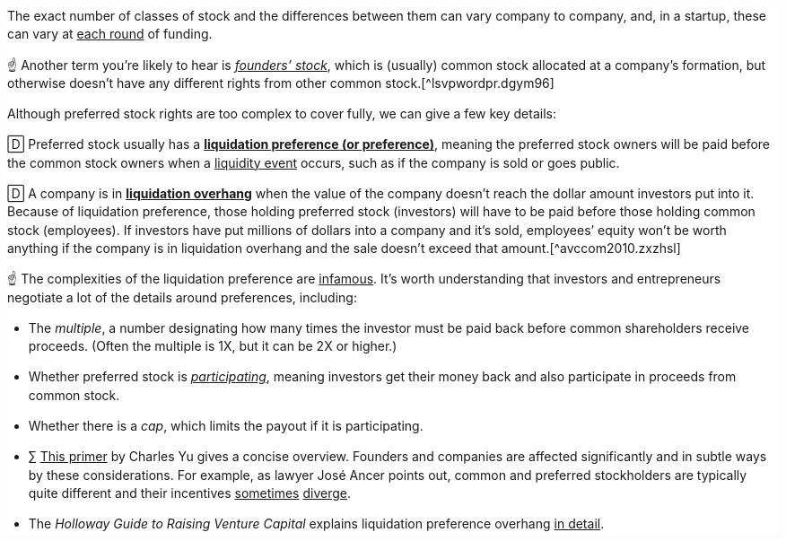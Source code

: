 The exact number of classes of stock and the differences between them can vary company to
company, and, in a startup, these can vary at [each round](#stages-of-a-startup) of funding.

☝️ Another term you’re likely to hear is
[*founders’ stock*](https://www.alleywatch.com/2013/08/what-is-founders-stock-legally/), which
is (usually) common stock allocated at a company’s formation, but otherwise doesn’t have
any different rights from other common stock.[^lsvpwordpr.dgym96]

Although preferred stock rights are too complex to cover fully, we can give a few key
details:

🄳 Preferred stock usually has a
[**liquidation preference (or preference)**](https://www.investopedia.com/terms/l/liquidation-preference.asp),
meaning the preferred stock owners will be paid before the common stock owners when a
[liquidity event](#sales-and-liquidity) occurs, such as if the company is sold or goes public.

🄳 A company is in
[**liquidation overhang**](https://equityzen.com/knowledge-center/blog/startup-valuations-and-liquidation-preference-overhang/)
when the value of the company doesn’t reach the dollar amount investors put into it.
Because of liquidation preference, those holding preferred stock (investors) will have to
be paid before those holding common stock (employees).
If investors have put millions of dollars into a company and it’s sold, employees’ equity
won’t be worth anything if the company is in liquidation overhang and the sale doesn’t
exceed that amount.[^avccom2010.zxzhsl]

☝️ The complexities of the liquidation preference are
[infamous](https://venturebeat.com/entrepreneur/beware-the-trappings-of-liquidation-preference/).
It’s worth understanding that investors and entrepreneurs negotiate a lot of the details
around preferences, including:

- The *multiple*, a number designating how many times the investor must be paid back before
  common shareholders receive proceeds.
  (Often the multiple is 1X, but it can be 2X or higher.)

- Whether preferred stock is
  [*participating*](https://en.wikipedia.org/wiki/Participating_preferred_stock), meaning
  investors get their money back and also participate in proceeds from common stock.

- Whether there is a *cap*, which limits the payout if it is participating.

- ∑
  [This primer](https://medium.com/@CharlesYu/the-ultimate-guide-to-liquidation-preferences-478dda9f9332)
  by Charles Yu gives a concise overview.
  Founders and companies are affected significantly and in subtle ways by these
  considerations.
  For example, as lawyer José Ancer points out, common and preferred stockholders are
  typically quite different and their incentives
  [sometimes](https://siliconhillslawyer.com/2017/10/13/common-stock-v-preferred-stock/)
  [diverge](https://siliconhillslawyer.com/2018/02/07/board-works-common-stock/).

- The *Holloway Guide to Raising Venture Capital* explains liquidation preference overhang
  [in detail](https://www.holloway.com/g/venture-capital/sections/downstream-consequences-exits#preference).
